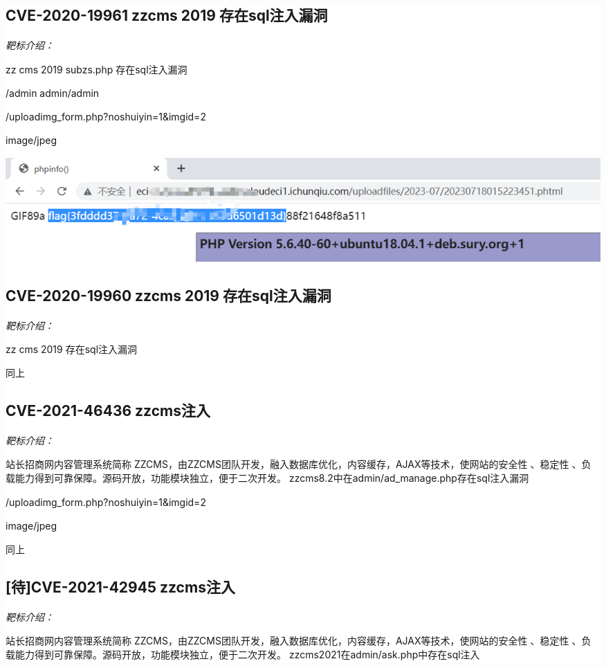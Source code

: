 



## CVE-2020-19961 zzcms 2019 存在sql注入漏洞

*靶标介绍：*

zz cms 2019 subzs.php 存在sql注入漏洞

/admin admin/admin

/uploadimg_form.php?noshuiyin=1&imgid=2

image/jpeg

![image-20230718095347630](%E9%9D%B6%E5%9C%BA.assets/image-20230718095347630.png)



## CVE-2020-19960 zzcms 2019 存在sql注入漏洞

*靶标介绍：*

zz cms 2019 存在sql注入漏洞



同上



## CVE-2021-46436 zzcms注入

*靶标介绍：*

站长招商网内容管理系统简称 ZZCMS，由ZZCMS团队开发，融入数据库优化，内容缓存，AJAX等技术，使网站的安全性 、稳定性 、负载能力得到可靠保障。源码开放，功能模块独立，便于二次开发。 zzcms8.2中在admin/ad_manage.php存在sql注入漏洞

/uploadimg_form.php?noshuiyin=1&imgid=2

image/jpeg

同上

## [待]CVE-2021-42945 zzcms注入

*靶标介绍：*

站长招商网内容管理系统简称 ZZCMS，由ZZCMS团队开发，融入数据库优化，内容缓存，AJAX等技术，使网站的安全性 、稳定性 、负载能力得到可靠保障。源码开放，功能模块独立，便于二次开发。 zzcms2021在admin/ask.php中存在sql注入
